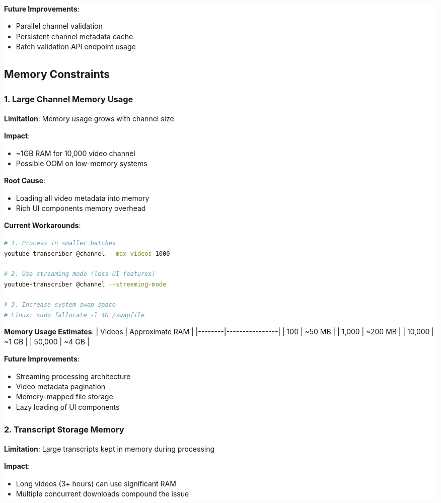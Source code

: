 **Future Improvements**:
- Parallel channel validation
- Persistent channel metadata cache
- Batch validation API endpoint usage

## Memory Constraints

### 1. Large Channel Memory Usage

**Limitation**: Memory usage grows with channel size

**Impact**:
- ~1GB RAM for 10,000 video channel
- Possible OOM on low-memory systems

**Root Cause**:
- Loading all video metadata into memory
- Rich UI components memory overhead

**Current Workarounds**:
```bash
# 1. Process in smaller batches
youtube-transcriber @channel --max-videos 1000

# 2. Use streaming mode (less UI features)
youtube-transcriber @channel --streaming-mode

# 3. Increase system swap space
# Linux: sudo fallocate -l 4G /swapfile
```

**Memory Usage Estimates**:
| Videos | Approximate RAM |
|--------|----------------|
| 100    | ~50 MB         |
| 1,000  | ~200 MB        |
| 10,000 | ~1 GB          |
| 50,000 | ~4 GB          |

**Future Improvements**:
- Streaming processing architecture
- Video metadata pagination
- Memory-mapped file storage
- Lazy loading of UI components

### 2. Transcript Storage Memory

**Limitation**: Large transcripts kept in memory during processing

**Impact**:
- Long videos (3+ hours) can use significant RAM
- Multiple concurrent downloads compound the issue
